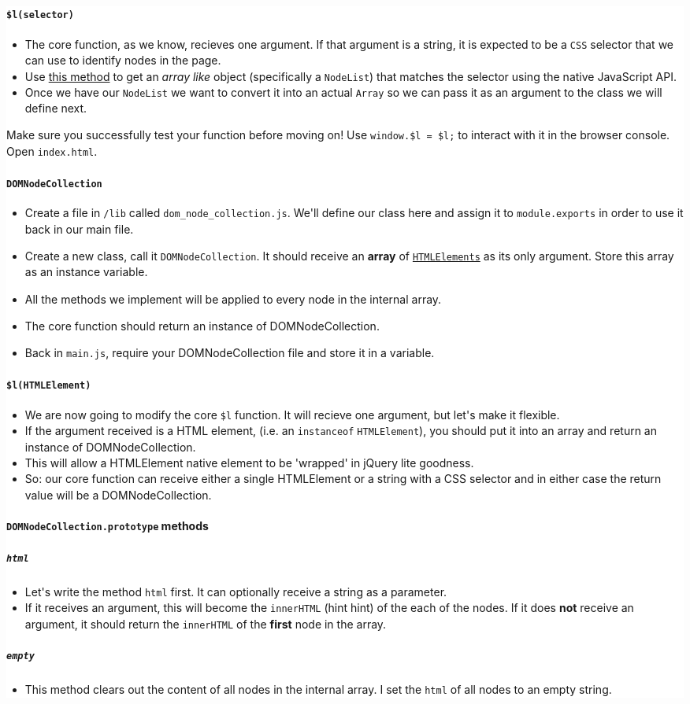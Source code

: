 #### `$l(selector)`
* The core function, as we know, recieves one argument. If that argument
  is a string, it is expected to be a `CSS` selector that we can use to
  identify nodes in the page.
* Use [this method][querySelectorAll] to get an *array like* object
  (specifically a `NodeList`) that matches the selector using the native
  JavaScript API.
* Once we have our `NodeList` we want to convert it into an actual
  `Array` so we can pass it as an argument to the class we will define
  next.

Make sure you successfully test your function before moving on!
Use `window.$l = $l;` to interact with it in the browser console.
Open `index.html`.

#### `DOMNodeCollection`

* Create a file in `/lib` called `dom_node_collection.js`. We'll define our class
here and assign it to `module.exports` in order to use it back in our main file.

* Create a new class, call it `DOMNodeCollection`. It should receive an
**array** of [`HTMLElements`][htmlelement] as its only argument. Store
this array as an instance variable.

* All the methods we implement will be applied to every node in the
  internal array.
* The core function should return an instance of DOMNodeCollection.
* Back in `main.js`, require your DOMNodeCollection file and store it in a variable.

#### `$l(HTMLElement)`
* We are now going to modify the core `$l` function. It will recieve one argument,
  but let's make it flexible.
* If the argument received is a HTML element, (i.e. an `instanceof`
  `HTMLElement`), you should put it into an array and return an instance of
  DOMNodeCollection.
* This will allow a HTMLElement native element to be 'wrapped' in jQuery
  lite goodness.
* So: our core function can receive either a single HTMLElement or a
  string with a CSS selector and in either case the return value will be a
  DOMNodeCollection.

#### `DOMNodeCollection.prototype` methods
##### `html`
* Let's write the method `html` first. It can optionally receive a
  string as a parameter.
* If it receives an argument, this will become the `innerHTML` (hint
  hint) of the each of the nodes. If it does **not** receive an
  argument, it should return the `innerHTML` of the **first** node
  in the array.

##### `empty`
* This method clears out the content of all nodes in the internal array. I set the
  `html` of all nodes to an empty string.


[jquery]: http://api.jquery.com/
[jquery-library]: https://developers.google.com/speed/libraries/#jquery
[document-apis]: https://developer.mozilla.org/en-US/
[append]: http://api.jquery.com/append/
[promise-reading]: ../../readings/promises.md
[promise_doc]: http://www.2ality.com/2014/09/es6-promises-foundations.html
[htmlelement]: https://developer.mozilla.org/en-US/docs/Web/API/element
[children]: https://developer.mozilla.org/en-US/docs/Web/API/ParentNode/children
[elementqueryselectorall]: https://developer.mozilla.org/en-US/docs/Web/API/Element/querySelectorAll
[queryselectorall]: https://developer.mozilla.org/en-US/docs/Web/API/Document/querySelectorAll
[addeventlistener]: https://developer.mozilla.org/en-US/docs/Web/API/EventTarget/addEventListener
[removeeventlistener]: https://developer.mozilla.org/en-US/docs/Web/API/EventTarget/removeEventListener
[sample-ajax-request]: ../../readings/simple-ajax-example.md
[jquery_ajax]: http://api.jquery.com/jquery.ajax/
[vanilla_ajax]: ../../readings/vanilla_ajax.md